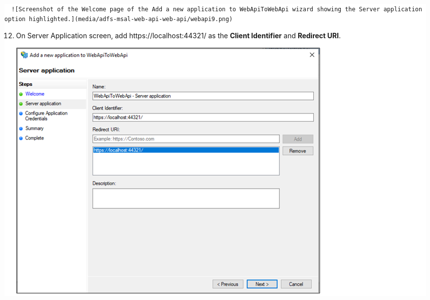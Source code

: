       ![Screenshot of the Welcome page of the Add a new application to WebApiToWebApi wizard showing the Server application option highlighted.](media/adfs-msal-web-api-web-api/webapi9.png)

  12. On Server Application screen, add https://localhost:44321/ as the **Client Identifier** and **Redirect URI**.

      ![Screenshot of the Server application page of the Add a new application to WebApiToWebApi wizard showing the correct client identifier and redirect U R I.](media/adfs-msal-web-api-web-api/webapi10.png)
